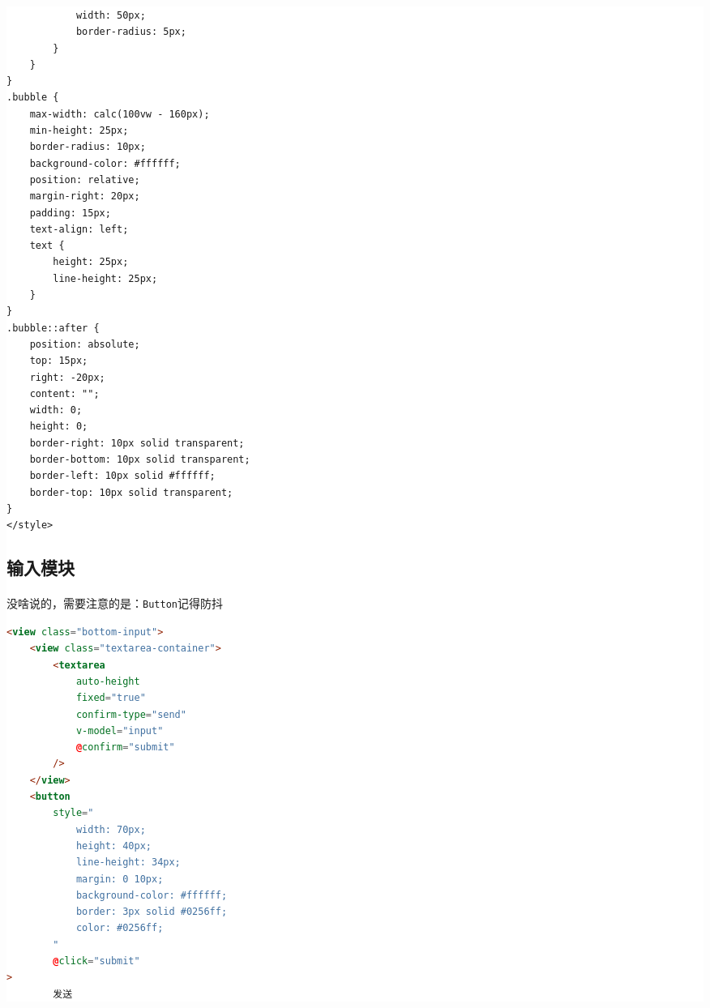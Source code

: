 ```vue
			width: 50px;
			border-radius: 5px;
		}
	}
}
.bubble {
	max-width: calc(100vw - 160px);
	min-height: 25px;
	border-radius: 10px;
	background-color: #ffffff;
	position: relative;
	margin-right: 20px;
	padding: 15px;
	text-align: left;
	text {
		height: 25px;
		line-height: 25px;
	}
}
.bubble::after {
	position: absolute;
	top: 15px;
	right: -20px;
	content: "";
	width: 0;
	height: 0;
	border-right: 10px solid transparent;
	border-bottom: 10px solid transparent;
	border-left: 10px solid #ffffff;
	border-top: 10px solid transparent;
}
</style>

```

## 输入模块

没啥说的，需要注意的是：`Button`记得防抖

```html
<view class="bottom-input">
	<view class="textarea-container">
		<textarea
			auto-height
			fixed="true"
			confirm-type="send"
			v-model="input"
			@confirm="submit"
		/>
	</view>
	<button
		style="
			width: 70px;
			height: 40px;
			line-height: 34px;
			margin: 0 10px;
			background-color: #ffffff;
			border: 3px solid #0256ff;
			color: #0256ff;
		"
		@click="submit"
>
		发送
```